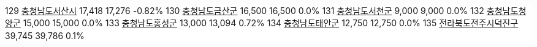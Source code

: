   <tr class="item">
    <td>129</td>
    <td><a href="/apt/충청남도서산시">충청남도서산시</a></td>
    <td>17,418</td>
    <td>17,276</td>
    <td>-0.82%</td>
  </tr>

  <tr class="item">
    <td>130</td>
    <td><a href="/apt/충청남도금산군">충청남도금산군</a></td>
    <td>16,500</td>
    <td>16,500</td>
    <td>0.0%</td>
  </tr>

  <tr class="item">
    <td>131</td>
    <td><a href="/apt/충청남도서천군">충청남도서천군</a></td>
    <td>9,000</td>
    <td>9,000</td>
    <td>0.0%</td>
  </tr>

  <tr class="item">
    <td>132</td>
    <td><a href="/apt/충청남도청양군">충청남도청양군</a></td>
    <td>15,000</td>
    <td>15,000</td>
    <td>0.0%</td>
  </tr>

  <tr class="item">
    <td>133</td>
    <td><a href="/apt/충청남도홍성군">충청남도홍성군</a></td>
    <td>13,000</td>
    <td>13,094</td>
    <td>0.72%</td>
  </tr>

  <tr class="item">
    <td>134</td>
    <td><a href="/apt/충청남도태안군">충청남도태안군</a></td>
    <td>12,750</td>
    <td>12,750</td>
    <td>0.0%</td>
  </tr>

  <tr class="item">
    <td>135</td>
    <td><a href="/apt/전라북도전주시덕진구">전라북도전주시덕진구</a></td>
    <td>39,745</td>
    <td>39,786</td>
    <td>0.1%</td>
  </tr>
